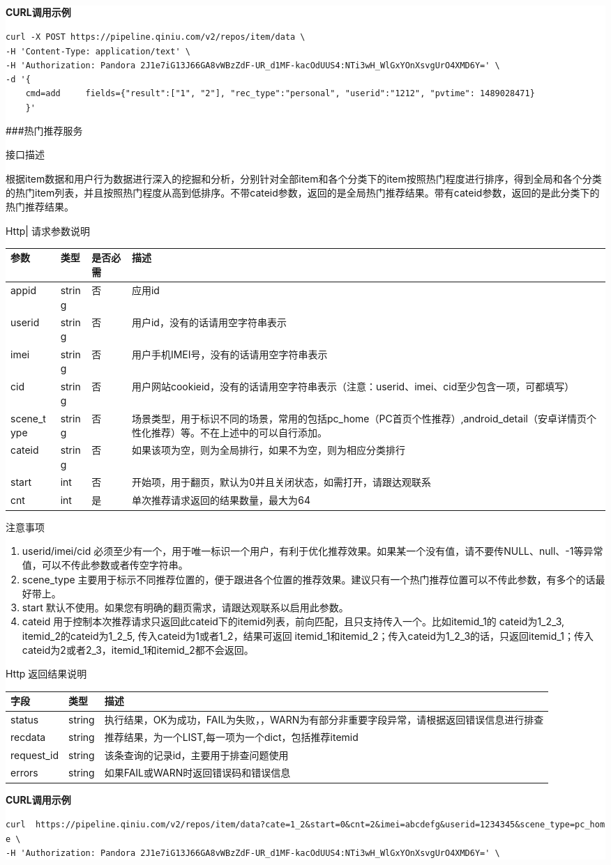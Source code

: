 **CURL调用示例**

```
curl -X POST https://pipeline.qiniu.com/v2/repos/item/data \
-H 'Content-Type: application/text' \
-H 'Authorization: Pandora 2J1e7iG13J66GA8vWBzZdF-UR_d1MF-kacOdUUS4:NTi3wH_WlGxYOnXsvgUrO4XMD6Y=' \
-d '{
	cmd=add		fields={"result":["1", "2"], "rec_type":"personal", "userid":"1212", "pvtime": 1489028471}
	}'
```
 


###热门推荐服务

接口描述

根据item数据和用户行为数据进行深入的挖掘和分析，分别针对全部item和各个分类下的item按照热门程度进行排序，得到全局和各个分类的热门item列表，并且按照热门程度从高到低排序。不带cateid参数，返回的是全局热门推荐结果。带有cateid参数，返回的是此分类下的热门推荐结果。

Http| 请求参数说明

参数|	类型|	是否必需|	描述
|:--|:--|:--|:--|
appid|	string|	否|	应用id
userid|	string|	否|	用户id，没有的话请用空字符串表示
imei|	string|	否|	用户手机IMEI号，没有的话请用空字符串表示
cid|	string|	否|	用户网站cookieid，没有的话请用空字符串表示（注意：userid、imei、cid至少包含一项，可都填写）
scene_type|	string|	否|	场景类型，用于标识不同的场景，常用的包括pc_home（PC首页个性推荐）,android_detail（安卓详情页个性化推荐）等。不在上述中的可以自行添加。
cateid|	string|	否|	如果该项为空，则为全局排行，如果不为空，则为相应分类排行
start|	int|	否|	开始项，用于翻页，默认为0并且关闭状态，如需打开，请跟达观联系
cnt|	int|	是|	单次推荐请求返回的结果数量，最大为64

注意事项

1. userid/imei/cid 必须至少有一个，用于唯一标识一个用户，有利于优化推荐效果。如果某一个没有值，请不要传NULL、null、-1等异常值，可以不传此参数或者传空字符串。
2. scene_type 主要用于标示不同推荐位置的，便于跟进各个位置的推荐效果。建议只有一个热门推荐位置可以不传此参数，有多个的话最好带上。
3. start 默认不使用。如果您有明确的翻页需求，请跟达观联系以启用此参数。
4. cateid 用于控制本次推荐请求只返回此cateid下的itemid列表，前向匹配，且只支持传入一个。比如itemid_1的 cateid为1_2_3, itemid_2的cateid为1_2_5, 传入cateid为1或者1_2，结果可返回 itemid_1和itemid_2；传入cateid为1_2_3的话，只返回itemid_1；传入cateid为2或者2_3，itemid_1和itemid_2都不会返回。


Http 返回结果说明

字段|	类型|	描述
|:--|:--|:--|
status|	string|	执行结果，OK为成功，FAIL为失败，，WARN为有部分非重要字段异常，请根据返回错误信息进行排查
recdata|	string|	推荐结果，为一个LIST,每一项为一个dict，包括推荐itemid
request_id|	string|	该条查询的记录id，主要用于排查问题使用
errors|	string|	如果FAIL或WARN时返回错误码和错误信息


**CURL调用示例**

```
curl  https://pipeline.qiniu.com/v2/repos/item/data?cate=1_2&start=0&cnt=2&imei=abcdefg&userid=1234345&scene_type=pc_home \
-H 'Authorization: Pandora 2J1e7iG13J66GA8vWBzZdF-UR_d1MF-kacOdUUS4:NTi3wH_WlGxYOnXsvgUrO4XMD6Y=' \
```
